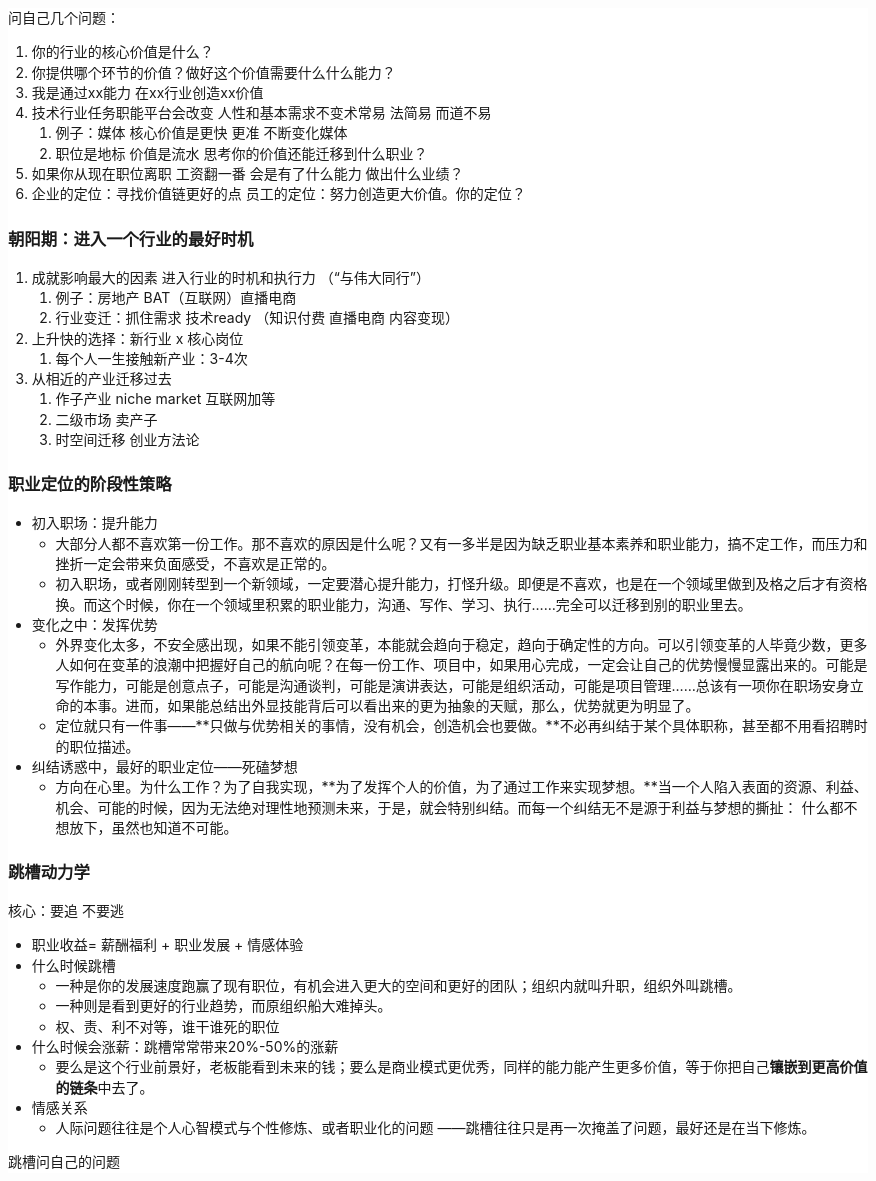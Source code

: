 问自己几个问题：

1. 你的行业的核心价值是什么？
2. 你提供哪个环节的价值？做好这个价值需要什么什么能力？
3. 我是通过xx能力 在xx行业创造xx价值
4. 技术行业任务职能平台会改变 人性和基本需求不变术常易 法简易 而道不易
   1. 例子：媒体 核心价值是更快 更准 不断变化媒体
   2. 职位是地标 价值是流水 思考你的价值还能迁移到什么职业？
5. 如果你从现在职位离职 工资翻一番 会是有了什么能力 做出什么业绩？
6. 企业的定位：寻找价值链更好的点 员工的定位：努力创造更大价值。你的定位？

### 朝阳期：进入一个行业的最好时机

1. 成就影响最大的因素 进入行业的时机和执行力 （“与伟大同行”）
   1. 例子：房地产 BAT（互联网）直播电商
   2. 行业变迁：抓住需求 技术ready （知识付费 直播电商 内容变现）
2. 上升快的选择：新行业 x 核心岗位
   1. 每个人一生接触新产业：3-4次
3. 从相近的产业迁移过去
    1. 作子产业 niche market 互联网加等
    2. 二级市场 卖产子
    3. 时空间迁移 创业方法论

### 职业定位的阶段性策略

- 初入职场：提升能力
  - 大部分人都不喜欢第一份工作。那不喜欢的原因是什么呢？又有一多半是因为缺乏职业基本素养和职业能力，搞不定工作，而压力和挫折一定会带来负面感受，不喜欢是正常的。
  - 初入职场，或者刚刚转型到一个新领域，一定要潜心提升能力，打怪升级。即便是不喜欢，也是在一个领域里做到及格之后才有资格换。而这个时候，你在一个领域里积累的职业能力，沟通、写作、学习、执行……完全可以迁移到别的职业里去。
- 变化之中：发挥优势
  - 外界变化太多，不安全感出现，如果不能引领变革，本能就会趋向于稳定，趋向于确定性的方向。可以引领变革的人毕竟少数，更多人如何在变革的浪潮中把握好自己的航向呢？在每一份工作、项目中，如果用心完成，一定会让自己的优势慢慢显露出来的。可能是写作能力，可能是创意点子，可能是沟通谈判，可能是演讲表达，可能是组织活动，可能是项目管理……总该有一项你在职场安身立命的本事。进而，如果能总结出外显技能背后可以看出来的更为抽象的天赋，那么，优势就更为明显了。
  - 定位就只有一件事——**只做与优势相关的事情，没有机会，创造机会也要做。**不必再纠结于某个具体职称，甚至都不用看招聘时的职位描述。
- 纠结诱惑中，最好的职业定位——死磕梦想
  - 方向在心里。为什么工作？为了自我实现，**为了发挥个人的价值，为了通过工作来实现梦想。**当一个人陷入表面的资源、利益、机会、可能的时候，因为无法绝对理性地预测未来，于是，就会特别纠结。而每一个纠结无不是源于利益与梦想的撕扯： 什么都不想放下，虽然也知道不可能。

### 跳槽动力学

核心：要追 不要逃

- 职业收益= 薪酬福利 + 职业发展 + 情感体验
- 什么时候跳槽
  - 一种是你的发展速度跑赢了现有职位，有机会进入更大的空间和更好的团队；组织内就叫升职，组织外叫跳槽。
  - 一种则是看到更好的行业趋势，而原组织船大难掉头。
  - 权、责、利不对等，谁干谁死的职位
- 什么时候会涨薪：跳槽常常带来20%-50%的涨薪
  - 要么是这个行业前景好，老板能看到未来的钱；要么是商业模式更优秀，同样的能力能产生更多价值，等于你把自己**镶嵌到更高价值的链条**中去了。
- 情感关系
  - 人际问题往往是个人心智模式与个性修炼、或者职业化的问题 ——跳槽往往只是再一次掩盖了问题，最好还是在当下修炼。

跳槽问自己的问题
